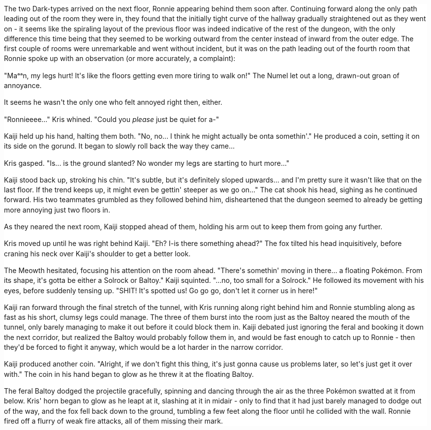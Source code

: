 The two Dark-types arrived on the next floor, Ronnie appearing behind them soon after. Continuing forward along the only path leading out of the room they were in, they found that the initially tight curve of the hallway gradually straightened out as they went on - it seems like the spiraling layout of the previous floor was indeed indicative of the rest of the dungeon, with the only difference this time being that they seemed to be working outward from the center instead of inward from the outer edge. 
The first couple of rooms were unremarkable and went without incident, but it was on the path leading out of the fourth room that Ronnie spoke up with an observation (or more accurately, a complaint):

"Maᵃᵃn, my legs hurt! It's like the floors getting even more tiring to walk on!" The Numel let out a long, drawn-out groan of annoyance.

It seems he wasn't the only one who felt annoyed right then, either.

"Ronnieeee..." Kris whined. "Could you *please* just be quiet for a-"

Kaiji held up his hand, halting them both. "No, no... I think he might actually be onta somethin'." He produced a coin, setting it on its side on the gorund. It began to slowly roll back the way they came...

Kris gasped. "Is... is the ground slanted? No wonder my legs are starting to hurt more..."

Kaiji stood back up, stroking his chin. "It's subtle, but it's definitely sloped upwards... and I'm pretty sure it wasn't like that on the last floor. If the trend keeps up, it might even be gettin' steeper as we go on..." The cat shook his head, sighing as he continued forward. His two teammates grumbled as they followed behind him, disheartened that the dungeon seemed to already be getting more annoying just two floors in.

As they neared the next room, Kaiji stopped ahead of them, holding his arm out to keep them from going any further. 

Kris moved up until he was right behind Kaiji. "Eh? I-is there something ahead?" The fox tilted his head inquisitively, before craning his neck over Kaiji's shoulder to get a better look.

The Meowth hesitated, focusing his attention on the room ahead. "There's somethin' moving in there... a floating Pokémon. From its shape, it's gotta be either a Solrock or Baltoy." Kaiji squinted. "...no, too small for a Solrock." 
He followed its movement with his eyes, before suddenly tensing up. "SHIT! It's spotted us! Go go go, don't let it corner us in here!"

Kaiji ran forward through the final stretch of the tunnel, with Kris running along right behind him and Ronnie stumbling along as fast as his short, clumsy legs could manage. The three of them burst into the room just as the Baltoy neared the mouth of the tunnel, only barely managing to make it out before it could block them in. Kaiji debated just ignoring the feral and booking it down the next corridor, but realized the Baltoy would probably follow them in, and would be fast enough to catch up to Ronnie - then they'd be forced to fight it anyway, which would be a lot harder in the narrow corridor.

Kaiji produced another coin. "Alright, if we don't fight this thing, it's just gonna cause us problems later, so let's just get it over with." The coin in his hand began to glow as he threw it at the floating Baltoy. 

The feral Baltoy dodged the projectile gracefully, spinning and dancing through the air as the three Pokémon swatted at it from below. Kris' horn began to glow as he leapt at it, slashing at it in midair - only to find that it had just barely managed to dodge out of the way, and the fox fell back down to the ground, tumbling a few feet along the floor until he collided with the wall. Ronnie fired off a flurry of weak fire attacks, all of them missing their mark. 
